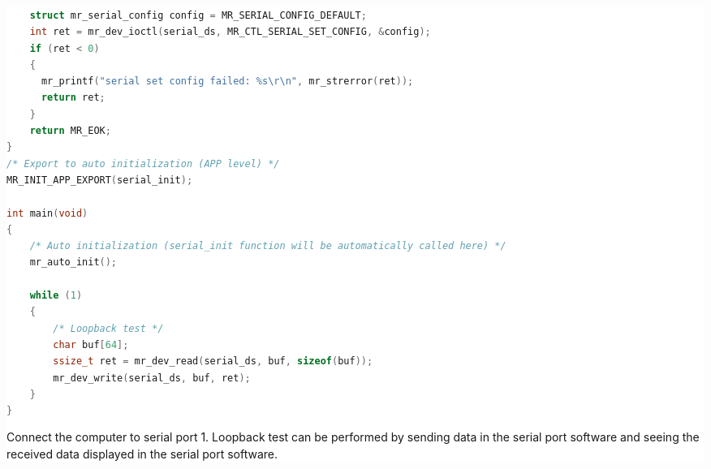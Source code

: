 ```c
    struct mr_serial_config config = MR_SERIAL_CONFIG_DEFAULT;  
    int ret = mr_dev_ioctl(serial_ds, MR_CTL_SERIAL_SET_CONFIG, &config);
    if (ret < 0) 
    {
      mr_printf("serial set config failed: %s\r\n", mr_strerror(ret));
      return ret;
    }
    return MR_EOK;
}
/* Export to auto initialization (APP level) */
MR_INIT_APP_EXPORT(serial_init);

int main(void) 
{
    /* Auto initialization (serial_init function will be automatically called here) */
    mr_auto_init();
    
    while (1) 
    {
        /* Loopback test */
        char buf[64];
        ssize_t ret = mr_dev_read(serial_ds, buf, sizeof(buf));
        mr_dev_write(serial_ds, buf, ret); 
    }
}
```

Connect the computer to serial port 1. Loopback test can be performed by sending data in the serial port software and
seeing the received data displayed in the serial port software.
